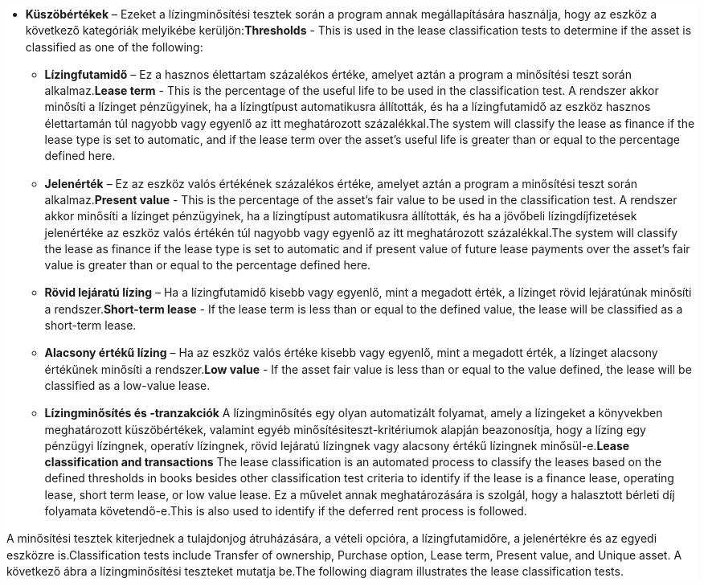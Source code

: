 - <span data-ttu-id="fc9ea-194">**Küszöbértékek** – Ezeket a lízingminősítési tesztek során a program annak megállapítására használja, hogy az eszköz a következő kategóriák melyikébe kerüljön:</span><span class="sxs-lookup"><span data-stu-id="fc9ea-194">**Thresholds** - This is used in the lease classification tests to determine if the asset is classified as one of the following:</span></span>

  - <span data-ttu-id="fc9ea-195">**Lízingfutamidő** – Ez a hasznos élettartam százalékos értéke, amelyet aztán a program a minősítési teszt során alkalmaz.</span><span class="sxs-lookup"><span data-stu-id="fc9ea-195">**Lease term** - This is the percentage of the useful life to be used in the classification test.</span></span> <span data-ttu-id="fc9ea-196">A rendszer akkor minősíti a lízinget pénzügyinek, ha a lízingtípust automatikusra állították, és ha a lízingfutamidő az eszköz hasznos élettartamán túl nagyobb vagy egyenlő az itt meghatározott százalékkal.</span><span class="sxs-lookup"><span data-stu-id="fc9ea-196">The system will classify the lease as finance if the lease type is set to automatic, and if the lease term over the asset’s useful life is greater than or equal to the percentage defined here.</span></span>

  - <span data-ttu-id="fc9ea-197">**Jelenérték** – Ez az eszköz valós értékének százalékos értéke, amelyet aztán a program a minősítési teszt során alkalmaz.</span><span class="sxs-lookup"><span data-stu-id="fc9ea-197">**Present value** - This is the percentage of the asset’s fair value to be used in the classification test.</span></span> <span data-ttu-id="fc9ea-198">A rendszer akkor minősíti a lízinget pénzügyinek, ha a lízingtípust automatikusra állították, és ha a jövőbeli lízingdíjfizetések jelenértéke az eszköz valós értékén túl nagyobb vagy egyenlő az itt meghatározott százalékkal.</span><span class="sxs-lookup"><span data-stu-id="fc9ea-198">The system will classify the lease as finance if the lease type is set to automatic and if present value of future lease payments over the asset’s fair value is greater than or equal to the percentage defined here.</span></span>

  - <span data-ttu-id="fc9ea-199">**Rövid lejáratú lízing** – Ha a lízingfutamidő kisebb vagy egyenlő, mint a megadott érték, a lízinget rövid lejáratúnak minősíti a rendszer.</span><span class="sxs-lookup"><span data-stu-id="fc9ea-199">**Short-term lease** - If the lease term is less than or equal to the defined value, the lease will be classified as a short-term lease.</span></span>

  - <span data-ttu-id="fc9ea-200">**Alacsony értékű lízing** – Ha az eszköz valós értéke kisebb vagy egyenlő, mint a megadott érték, a lízinget alacsony értékűnek minősíti a rendszer.</span><span class="sxs-lookup"><span data-stu-id="fc9ea-200">**Low value** - If the asset fair value is less than or equal to the value defined, the lease will be classified as a low-value lease.</span></span>

  - <span data-ttu-id="fc9ea-201">**Lízingminősítés és -tranzakciók** A lízingminősítés egy olyan automatizált folyamat, amely a lízingeket a könyvekben meghatározott küszöbértékek, valamint egyéb minősítésiteszt-kritériumok alapján beazonosítja, hogy a lízing egy pénzügyi lízingnek, operatív lízingnek, rövid lejáratú lízingnek vagy alacsony értékű lízingnek minősül-e.</span><span class="sxs-lookup"><span data-stu-id="fc9ea-201">**Lease classification and transactions** The lease classification is an automated process to classify the leases based on the defined thresholds in books besides other classification test criteria to identify if the lease is a finance lease, operating lease, short term lease, or low value lease.</span></span> <span data-ttu-id="fc9ea-202">Ez a művelet annak meghatározására is szolgál, hogy a halasztott bérleti díj folyamata követendő-e.</span><span class="sxs-lookup"><span data-stu-id="fc9ea-202">This is also used to identify if the deferred rent process is followed.</span></span>

<span data-ttu-id="fc9ea-203">A minősítési tesztek kiterjednek a tulajdonjog átruházására, a vételi opcióra, a lízingfutamidőre, a jelenértékre és az egyedi eszközre is.</span><span class="sxs-lookup"><span data-stu-id="fc9ea-203">Classification tests include Transfer of ownership, Purchase option, Lease term, Present value, and Unique asset.</span></span> <span data-ttu-id="fc9ea-204">A következő ábra a lízingminősítési teszteket mutatja be.</span><span class="sxs-lookup"><span data-stu-id="fc9ea-204">The following diagram illustrates the lease classification tests.</span></span>
